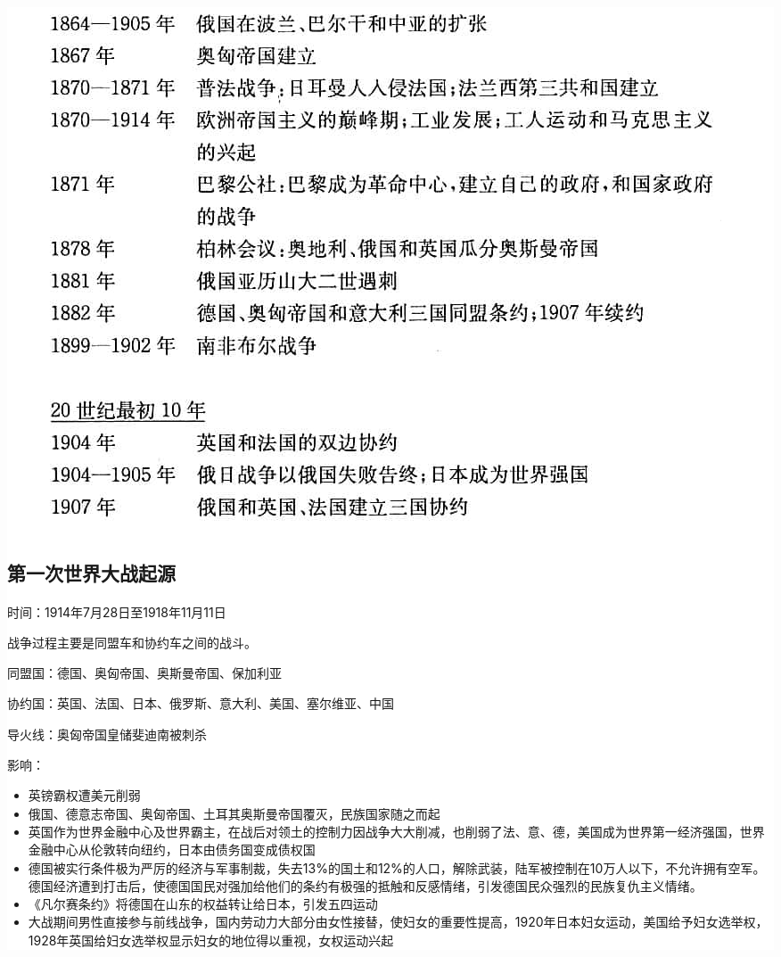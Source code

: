 

![00048](chapter3.assets/00048.jpeg)



## 第一次世界大战起源

时间：1914年7月28日至1918年11月11日

战争过程主要是同盟车和协约车之间的战斗。

同盟国：德国、奥匈帝国、奥斯曼帝国、保加利亚

协约国：英国、法国、日本、俄罗斯、意大利、美国、塞尔维亚、中国

导火线：奥匈帝国皇储斐迪南被刺杀

影响：

- 英镑霸权遭美元削弱
- 俄国、德意志帝国、奥匈帝国、土耳其奥斯曼帝国覆灭，民族国家随之而起
- 英国作为世界金融中心及世界霸主，在战后对领土的控制力因战争大大削减，也削弱了法、意、德，美国成为世界第一经济强国，世界金融中心从伦敦转向纽约，日本由债务国变成债权国
- 德国被实行条件极为严厉的经济与军事制裁，失去13%的国土和12%的人口，解除武装，陆军被控制在10万人以下，不允许拥有空军。德国经济遭到打击后，使德国国民对强加给他们的条约有极强的抵触和反感情绪，引发德国民众强烈的民族复仇主义情绪。
- 《凡尔赛条约》将德国在山东的权益转让给日本，引发五四运动
- 大战期间男性直接参与前线战争，国内劳动力大部分由女性接替，使妇女的重要性提高，1920年日本妇女运动，美国给予妇女选举权，1928年英国给妇女选举权显示妇女的地位得以重视，女权运动兴起
